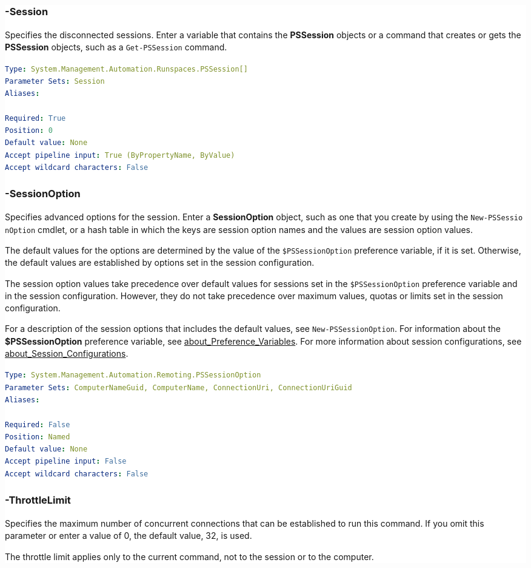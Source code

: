 ### -Session

Specifies the disconnected sessions. Enter a variable that contains the **PSSession** objects or a
command that creates or gets the **PSSession** objects, such as a `Get-PSSession` command.

```yaml
Type: System.Management.Automation.Runspaces.PSSession[]
Parameter Sets: Session
Aliases:

Required: True
Position: 0
Default value: None
Accept pipeline input: True (ByPropertyName, ByValue)
Accept wildcard characters: False
```

### -SessionOption

Specifies advanced options for the session. Enter a **SessionOption** object, such as one that you
create by using the `New-PSSessionOption` cmdlet, or a hash table in which the keys are session
option names and the values are session option values.

The default values for the options are determined by the value of the `$PSSessionOption` preference
variable, if it is set. Otherwise, the default values are established by options set in the session
configuration.

The session option values take precedence over default values for sessions set in the
`$PSSessionOption` preference variable and in the session configuration. However, they do not take
precedence over maximum values, quotas or limits set in the session configuration.

For a description of the session options that includes the default values, see
`New-PSSessionOption`. For information about the **$PSSessionOption** preference variable, see
[about_Preference_Variables](About/about_Preference_Variables.md). For more information about
session configurations, see [about_Session_Configurations](About/about_Session_Configurations.md).

```yaml
Type: System.Management.Automation.Remoting.PSSessionOption
Parameter Sets: ComputerNameGuid, ComputerName, ConnectionUri, ConnectionUriGuid
Aliases:

Required: False
Position: Named
Default value: None
Accept pipeline input: False
Accept wildcard characters: False
```

### -ThrottleLimit

Specifies the maximum number of concurrent connections that can be established to run this command.
If you omit this parameter or enter a value of 0, the default value, 32, is used.

The throttle limit applies only to the current command, not to the session or to the computer.
